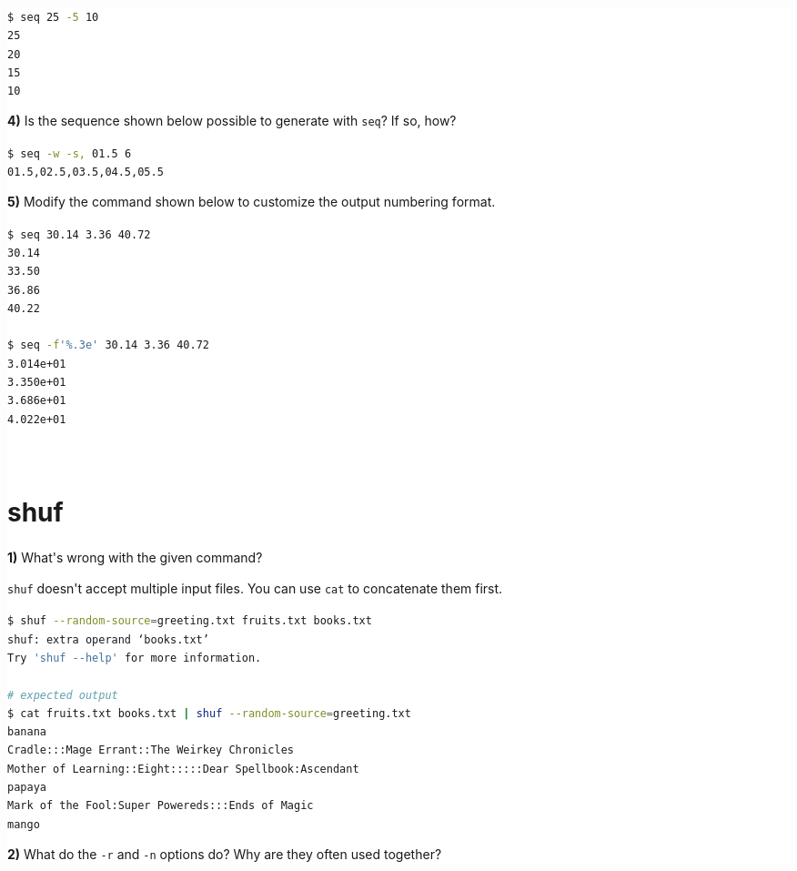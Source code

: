 ```bash
$ seq 25 -5 10
25
20
15
10
```

**4)** Is the sequence shown below possible to generate with `seq`? If so, how?

```bash
$ seq -w -s, 01.5 6
01.5,02.5,03.5,04.5,05.5
```

**5)** Modify the command shown below to customize the output numbering format.

```bash
$ seq 30.14 3.36 40.72
30.14
33.50
36.86
40.22

$ seq -f'%.3e' 30.14 3.36 40.72
3.014e+01
3.350e+01
3.686e+01
4.022e+01
```

<br>

# shuf

**1)** What's wrong with the given command?

`shuf` doesn't accept multiple input files. You can use `cat` to concatenate them first.

```bash
$ shuf --random-source=greeting.txt fruits.txt books.txt
shuf: extra operand ‘books.txt’
Try 'shuf --help' for more information.

# expected output
$ cat fruits.txt books.txt | shuf --random-source=greeting.txt
banana
Cradle:::Mage Errant::The Weirkey Chronicles
Mother of Learning::Eight:::::Dear Spellbook:Ascendant
papaya
Mark of the Fool:Super Powereds:::Ends of Magic
mango
```

**2)** What do the `-r` and `-n` options do? Why are they often used together?
